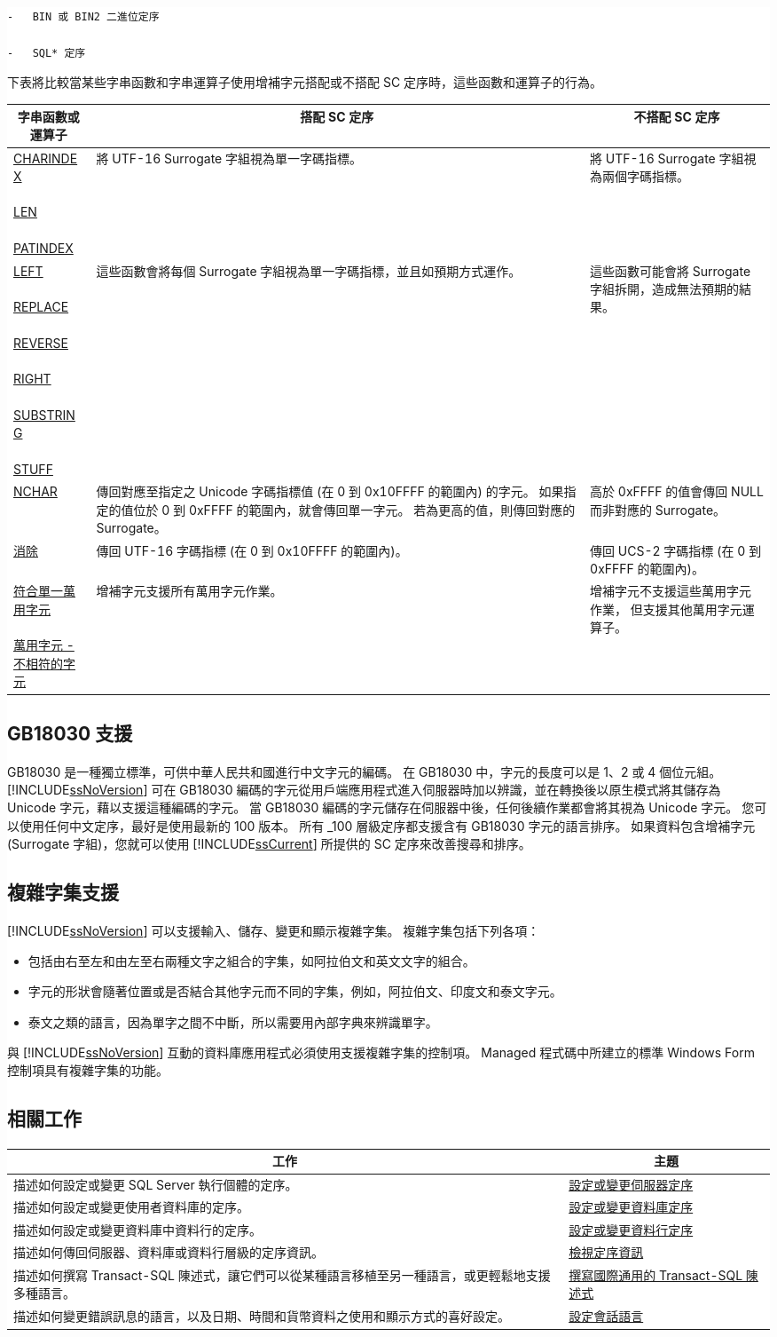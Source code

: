    -   BIN 或 BIN2 二進位定序  
  
    -   SQL* 定序  
  
 下表將比較當某些字串函數和字串運算子使用增補字元搭配或不搭配 SC 定序時，這些函數和運算子的行為。  
  
|字串函數或運算子|搭配 SC 定序|不搭配 SC 定序|  
|---------------------------------|--------------------------|-----------------------------|  
|[CHARINDEX](/sql/t-sql/functions/charindex-transact-sql)<br /><br /> [LEN](/sql/t-sql/functions/len-transact-sql)<br /><br /> [PATINDEX](/sql/t-sql/functions/patindex-transact-sql)|將 UTF-16 Surrogate 字組視為單一字碼指標。|將 UTF-16 Surrogate 字組視為兩個字碼指標。|  
|[LEFT](/sql/t-sql/functions/left-transact-sql)<br /><br /> [REPLACE](/sql/t-sql/functions/replace-transact-sql)<br /><br /> [REVERSE](/sql/t-sql/functions/reverse-transact-sql)<br /><br /> [RIGHT](/sql/t-sql/functions/right-transact-sql)<br /><br /> [SUBSTRING](/sql/t-sql/functions/substring-transact-sql)<br /><br /> [STUFF](/sql/t-sql/functions/stuff-transact-sql)|這些函數會將每個 Surrogate 字組視為單一字碼指標，並且如預期方式運作。|這些函數可能會將 Surrogate 字組拆開，造成無法預期的結果。|  
|[NCHAR](/sql/t-sql/functions/nchar-transact-sql)|傳回對應至指定之 Unicode 字碼指標值 (在 0 到 0x10FFFF 的範圍內) 的字元。 如果指定的值位於 0 到 0xFFFF 的範圍內，就會傳回單一字元。 若為更高的值，則傳回對應的 Surrogate。|高於 0xFFFF 的值會傳回 NULL 而非對應的 Surrogate。|  
|[消除](/sql/t-sql/functions/unicode-transact-sql)|傳回 UTF-16 字碼指標 (在 0 到 0x10FFFF 的範圍內)。|傳回 UCS-2 字碼指標 (在 0 到 0xFFFF 的範圍內)。|  
|[符合單一萬用字元](/sql/t-sql/language-elements/wildcard-match-one-character-transact-sql)<br /><br /> [萬用字元 - 不相符的字元](/sql/t-sql/language-elements/wildcard-character-s-not-to-match-transact-sql)|增補字元支援所有萬用字元作業。|增補字元不支援這些萬用字元作業， 但支援其他萬用字元運算子。|  
  
  
##  <a name="gb18030-support"></a><a name="GB18030"></a>GB18030 支援  
 GB18030 是一種獨立標準，可供中華人民共和國進行中文字元的編碼。 在 GB18030 中，字元的長度可以是 1、2 或 4 個位元組。 [!INCLUDE[ssNoVersion](../../includes/ssnoversion-md.md)] 可在 GB18030 編碼的字元從用戶端應用程式進入伺服器時加以辨識，並在轉換後以原生模式將其儲存為 Unicode 字元，藉以支援這種編碼的字元。 當 GB18030 編碼的字元儲存在伺服器中後，任何後續作業都會將其視為 Unicode 字元。 您可以使用任何中文定序，最好是使用最新的 100 版本。 所有 _100 層級定序都支援含有 GB18030 字元的語言排序。 如果資料包含增補字元 (Surrogate 字組)，您就可以使用 [!INCLUDE[ssCurrent](../../../includes/sscurrent-md.md)] 所提供的 SC 定序來改善搜尋和排序。  
  
  
##  <a name="complex-script-support"></a><a name="Complex_script"></a>複雜字集支援  
 [!INCLUDE[ssNoVersion](../../includes/ssnoversion-md.md)] 可以支援輸入、儲存、變更和顯示複雜字集。 複雜字集包括下列各項：  
  
-   包括由右至左和由左至右兩種文字之組合的字集，如阿拉伯文和英文文字的組合。  
  
-   字元的形狀會隨著位置或是否結合其他字元而不同的字集，例如，阿拉伯文、印度文和泰文字元。  
  
-   泰文之類的語言，因為單字之間不中斷，所以需要用內部字典來辨識單字。  
  
 與 [!INCLUDE[ssNoVersion](../../includes/ssnoversion-md.md)] 互動的資料庫應用程式必須使用支援複雜字集的控制項。 Managed 程式碼中所建立的標準 Windows Form 控制項具有複雜字集的功能。  
  
  
##  <a name="related-tasks"></a><a name="Related_Tasks"></a> 相關工作  
  
|工作|主題|  
|----------|-----------|  
|描述如何設定或變更 SQL Server 執行個體的定序。|[設定或變更伺服器定序](set-or-change-the-server-collation.md)|  
|描述如何設定或變更使用者資料庫的定序。|[設定或變更資料庫定序](set-or-change-the-database-collation.md)|  
|描述如何設定或變更資料庫中資料行的定序。|[設定或變更資料行定序](set-or-change-the-column-collation.md)|  
|描述如何傳回伺服器、資料庫或資料行層級的定序資訊。|[檢視定序資訊](view-collation-information.md)|  
|描述如何撰寫 Transact-SQL 陳述式，讓它們可以從某種語言移植至另一種語言，或更輕鬆地支援多種語言。|[撰寫國際通用的 Transact-SQL 陳述式](write-international-transact-sql-statements.md)|  
|描述如何變更錯誤訊息的語言，以及日期、時間和貨幣資料之使用和顯示方式的喜好設定。|[設定會話語言](set-a-session-language.md)|  
  